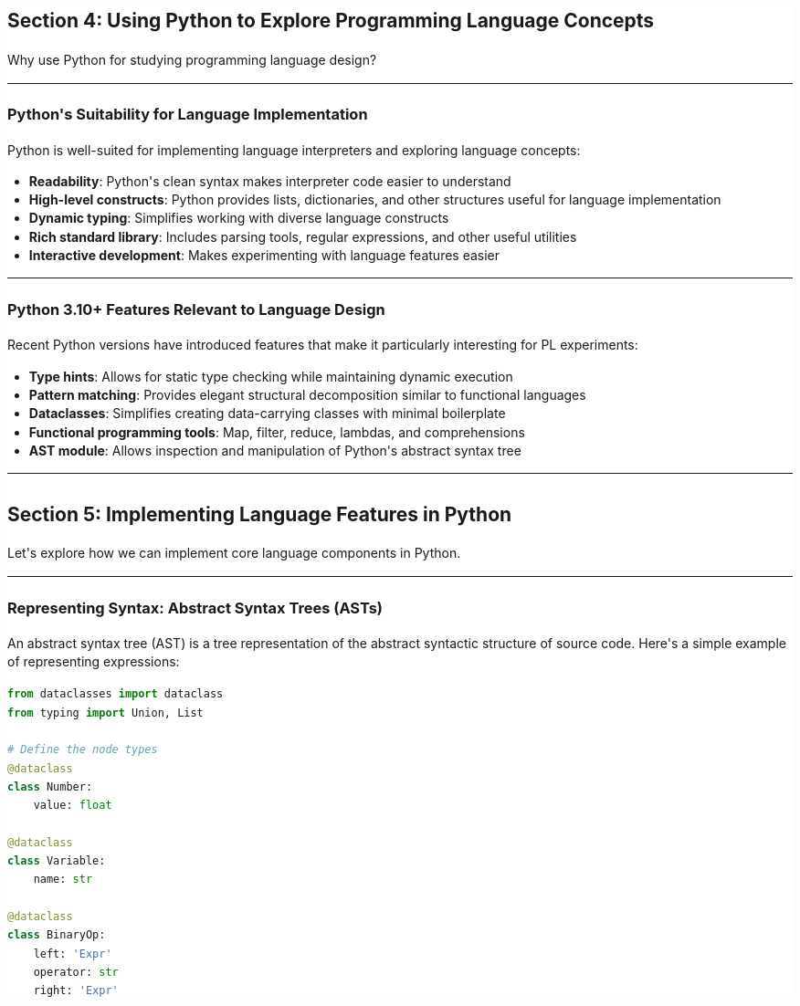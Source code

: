## Section 4: Using Python to Explore Programming Language Concepts

Why use Python for studying programming language design?


---

### Python's Suitability for Language Implementation

Python is well-suited for implementing language interpreters and exploring language concepts:

- **Readability**: Python's clean syntax makes interpreter code easier to understand
- **High-level constructs**: Python provides lists, dictionaries, and other structures useful for language implementation
- **Dynamic typing**: Simplifies working with diverse language constructs
- **Rich standard library**: Includes parsing tools, regular expressions, and other useful utilities
- **Interactive development**: Makes experimenting with language features easier


---

### Python 3.10+ Features Relevant to Language Design

Recent Python versions have introduced features that make it particularly interesting for PL experiments:

- **Type hints**: Allows for static type checking while maintaining dynamic execution
- **Pattern matching**: Provides elegant structural decomposition similar to functional languages
- **Dataclasses**: Simplifies creating data-carrying classes with minimal boilerplate
- **Functional programming tools**: Map, filter, reduce, lambdas, and comprehensions
- **AST module**: Allows inspection and manipulation of Python's abstract syntax tree


---

## Section 5: Implementing Language Features in Python

Let's explore how we can implement core language components in Python.


---

### Representing Syntax: Abstract Syntax Trees (ASTs)

An abstract syntax tree (AST) is a tree representation of the abstract syntactic structure of source code. Here's a simple example of representing expressions:

```python
from dataclasses import dataclass
from typing import Union, List

# Define the node types
@dataclass
class Number:
    value: float

@dataclass
class Variable:
    name: str

@dataclass
class BinaryOp:
    left: 'Expr'
    operator: str
    right: 'Expr'

```